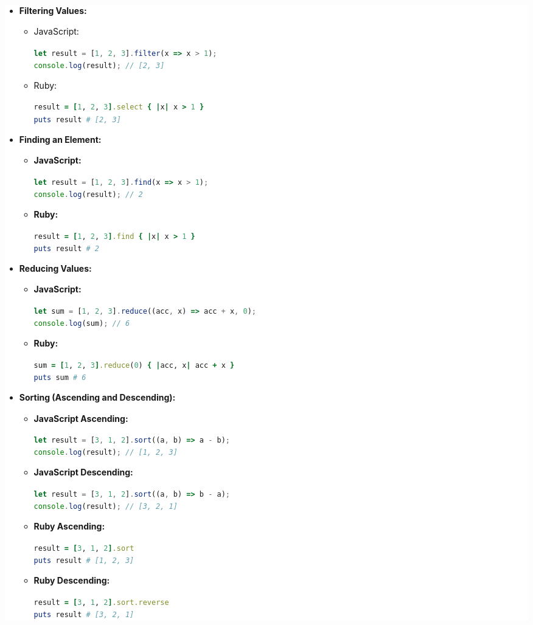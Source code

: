- **Filtering Values:**  
  - JavaScript:  
    ```javascript
    let result = [1, 2, 3].filter(x => x > 1);  
    console.log(result); // [2, 3]
    ```
  - Ruby:  
    ```ruby
    result = [1, 2, 3].select { |x| x > 1 }  
    puts result # [2, 3]
    ```

- **Finding an Element:**
  - **JavaScript:**  
    ```javascript
    let result = [1, 2, 3].find(x => x > 1);  
    console.log(result); // 2
    ```
  - **Ruby:**  
    ```ruby
    result = [1, 2, 3].find { |x| x > 1 }  
    puts result # 2
    ```

- **Reducing Values:**
  - **JavaScript:**  
    ```javascript
    let sum = [1, 2, 3].reduce((acc, x) => acc + x, 0);  
    console.log(sum); // 6
    ```
  - **Ruby:**  
    ```ruby
    sum = [1, 2, 3].reduce(0) { |acc, x| acc + x }  
    puts sum # 6
    ```
    
- **Sorting (Ascending and Descending):**  
  - **JavaScript Ascending:**  
    ```javascript
    let result = [3, 1, 2].sort((a, b) => a - b);  
    console.log(result); // [1, 2, 3]
    ```
  - **JavaScript Descending:**  
    ```javascript
    let result = [3, 1, 2].sort((a, b) => b - a);  
    console.log(result); // [3, 2, 1]
    ```
  - **Ruby Ascending:**  
    ```ruby
    result = [3, 1, 2].sort  
    puts result # [1, 2, 3]
    ```
  - **Ruby Descending:**  
    ```ruby
    result = [3, 1, 2].sort.reverse  
    puts result # [3, 2, 1]
    ```
